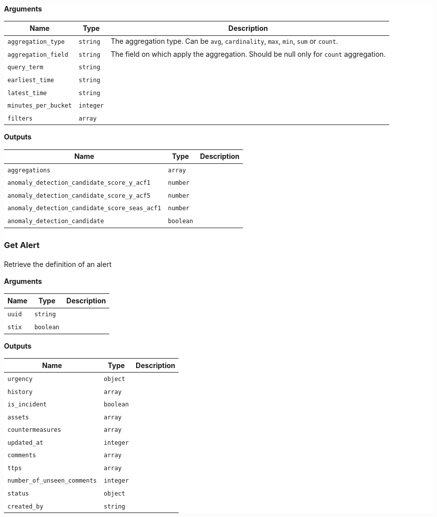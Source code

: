 **Arguments**

| Name      |  Type   |  Description  |
| --------- | ------- | --------------------------- |
| `aggregation_type` | `string` | The aggregation type. Can be `avg`, `cardinality`, `max`, `min`, `sum` or `count`. |
| `aggregation_field` | `string` | The field on which apply the aggregation. Should be null only for `count` aggregation. |
| `query_term` | `string` |  |
| `earliest_time` | `string` |  |
| `latest_time` | `string` |  |
| `minutes_per_bucket` | `integer` |  |
| `filters` | `array` |  |


**Outputs**

| Name      |  Type   |  Description  |
| --------- | ------- | --------------------------- |
| `aggregations` | `array` |  |
| `anomaly_detection_candidate_score_y_acf1` | `number` |  |
| `anomaly_detection_candidate_score_y_acf5` | `number` |  |
| `anomaly_detection_candidate_score_seas_acf1` | `number` |  |
| `anomaly_detection_candidate` | `boolean` |  |

### Get Alert

Retrieve the definition of an alert

**Arguments**

| Name      |  Type   |  Description  |
| --------- | ------- | --------------------------- |
| `uuid` | `string` |  |
| `stix` | `boolean` |  |


**Outputs**

| Name      |  Type   |  Description  |
| --------- | ------- | --------------------------- |
| `urgency` | `object` |  |
| `history` | `array` |  |
| `is_incident` | `boolean` |  |
| `assets` | `array` |  |
| `countermeasures` | `array` |  |
| `updated_at` | `integer` |  |
| `comments` | `array` |  |
| `ttps` | `array` |  |
| `number_of_unseen_comments` | `integer` |  |
| `status` | `object` |  |
| `created_by` | `string` |  |
